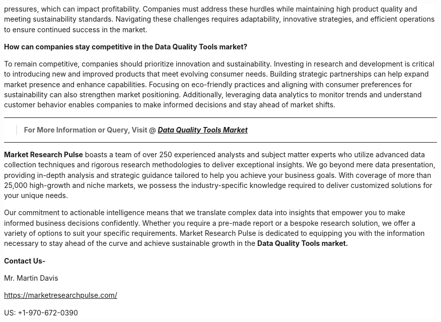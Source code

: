 pressures, which can impact profitability. Companies must address these hurdles while maintaining high product quality and meeting sustainability standards. Navigating these challenges requires adaptability, innovative strategies, and efficient operations to ensure continued success in the market.</p><p><strong>How can companies stay competitive in the Data Quality Tools market?</strong></p><p>To remain competitive, companies should prioritize innovation and sustainability. Investing in research and development is critical to introducing new and improved products that meet evolving consumer needs. Building strategic partnerships can help expand market presence and enhance capabilities. Focusing on eco-friendly practices and aligning with consumer preferences for sustainability can also strengthen market positioning. Additionally, leveraging data analytics to monitor trends and understand customer behavior enables companies to make informed decisions and stay ahead of market shifts.</p><hr /><blockquote><p><strong>For More Information or Query, Visit @&nbsp;<em><a href="https://marketresearchpulse.com/report/1277/data-quality-tools-market?utm_source=Linkedin&utm_medium=023">Data Quality Tools Market</a></em></strong></p></blockquote><hr /><p><strong>Market Research Pulse</strong> boasts a team of over 250 experienced analysts and subject matter experts who utilize advanced data collection techniques and rigorous research methodologies to deliver exceptional insights. We go beyond mere data presentation, providing in-depth analysis and strategic guidance tailored to help you achieve your business goals. With coverage of more than 25,000 high-growth and niche markets, we possess the industry-specific knowledge required to deliver customized solutions for your unique needs.</p><p>Our commitment to actionable intelligence means that we translate complex data into insights that empower you to make informed business decisions confidently. Whether you require a pre-made report or a bespoke research solution, we offer a variety of options to suit your specific requirements. Market Research Pulse is dedicated to equipping you with the information necessary to stay ahead of the curve and achieve sustainable growth in the <strong>Data Quality Tools market.</strong></p><p><strong>Contact Us-</strong></p><p>Mr. Martin Davis</p><p>https://marketresearchpulse.com/</p><p>US: +1-970-672-0390</p>
